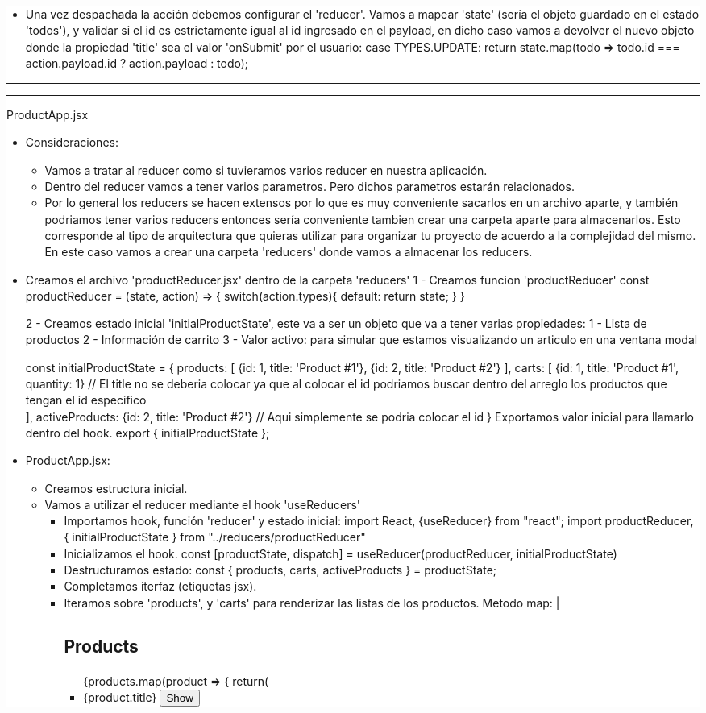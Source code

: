 - Una vez despachada la acción debemos configurar el 'reducer'.
Vamos a mapear 'state' (sería el objeto guardado en el estado 'todos'), y validar si el id es estrictamente igual al id ingresado en el payload, en dicho caso vamos a devolver el nuevo objeto donde la propiedad 'title' sea el valor 'onSubmit' por el usuario:
  case TYPES.UPDATE: return state.map(todo => todo.id === action.payload.id ? action.payload : todo);

--------------------------------------------------------------------------------
--------------------------------------------------------------------------------
ProductApp.jsx
- Consideraciones:
  - Vamos a tratar al reducer como si tuvieramos varios reducer en nuestra aplicación.
  - Dentro del reducer vamos a tener varios parametros. Pero dichos parametros estarán relacionados.
  - Por lo general los reducers se hacen extensos por lo que es muy conveniente sacarlos en un archivo aparte, y también podriamos tener varios reducers entonces sería conveniente tambien crear una carpeta aparte para almacenarlos. Esto corresponde al tipo de arquitectura que quieras utilizar para organizar tu proyecto de acuerdo a la complejidad del mismo.
  En este caso vamos a crear una carpeta 'reducers' donde vamos a almacenar los reducers.

- Creamos el archivo 'productReducer.jsx' dentro de la carpeta 'reducers'
  1 - Creamos funcion 'productReducer'
    const productReducer = (state, action) => {
    switch(action.types){
        default: return state;
      }
    } 

  2 - Creamos estado inicial 'initialProductState', este va a ser un objeto que va a tener varias propiedades: 
    1 - Lista de productos 
    2 - Información de carrito
    3 - Valor activo: para simular que estamos visualizando un articulo en una ventana modal 

    const initialProductState = {
      products: [
          {id: 1, title: 'Product #1'},
          {id: 2, title: 'Product #2'}
      ],
      carts: [
          {id: 1, title: 'Product #1', quantity: 1} // El title no se deberia colocar ya que al colocar el id podriamos buscar dentro del arreglo los productos que tengan el id especifico    
      ],
      activeProducts: {id: 2, title: 'Product #2'} // Aqui simplemente se podria colocar el id 
    }
  Exportamos valor inicial para llamarlo dentro del hook.
    export { initialProductState };

- ProductApp.jsx:
  - Creamos estructura inicial.
  - Vamos a utilizar el reducer mediante el hook 'useReducers'
    - Importamos hook, función 'reducer' y estado inicial:
      import React, {useReducer} from "react";
      import productReducer, { initialProductState } from "../reducers/productReducer"
    - Inicializamos el hook.
      const [productState, dispatch] = useReducer(productReducer, initialProductState)
    - Destructuramos estado:
      const { products, carts, activeProducts } = productState;
    - Completamos iterfaz (etiquetas jsx).
    - Iteramos sobre 'products', y 'carts' para renderizar las listas de los productos. Metodo map:
    |<h2>Products</h2>
      <ul>
        {products.map(product => {
          return(
            <li key={product.id}>
              {product.title}
              <button>Show</button>